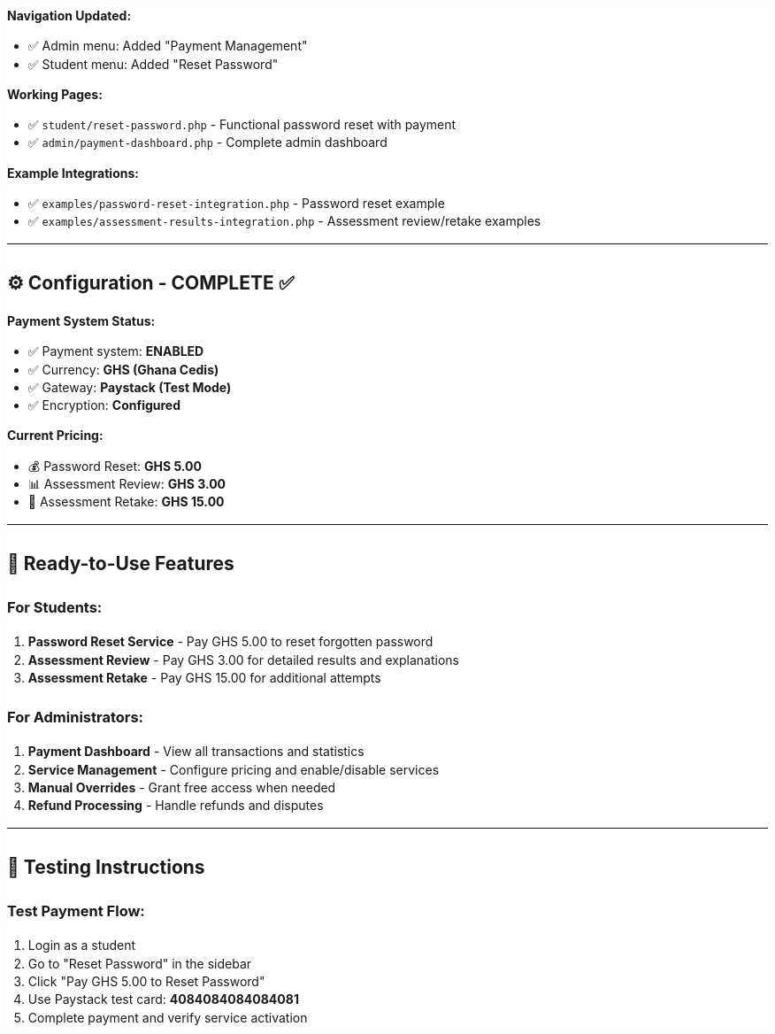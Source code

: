 **Navigation Updated:**
- ✅ Admin menu: Added "Payment Management" 
- ✅ Student menu: Added "Reset Password"

**Working Pages:**
- ✅ `student/reset-password.php` - Functional password reset with payment
- ✅ `admin/payment-dashboard.php` - Complete admin dashboard

**Example Integrations:**
- ✅ `examples/password-reset-integration.php` - Password reset example
- ✅ `examples/assessment-results-integration.php` - Assessment review/retake examples

---

## ⚙️ **Configuration - COMPLETE** ✅

**Payment System Status:**
- ✅ Payment system: **ENABLED**
- ✅ Currency: **GHS (Ghana Cedis)**
- ✅ Gateway: **Paystack (Test Mode)**
- ✅ Encryption: **Configured**

**Current Pricing:**
- 💰 Password Reset: **GHS 5.00**
- 📊 Assessment Review: **GHS 3.00** 
- 🔄 Assessment Retake: **GHS 15.00**

---

## 🚀 **Ready-to-Use Features**

### **For Students:**
1. **Password Reset Service** - Pay GHS 5.00 to reset forgotten password
2. **Assessment Review** - Pay GHS 3.00 for detailed results and explanations
3. **Assessment Retake** - Pay GHS 15.00 for additional attempts

### **For Administrators:**
1. **Payment Dashboard** - View all transactions and statistics
2. **Service Management** - Configure pricing and enable/disable services
3. **Manual Overrides** - Grant free access when needed
4. **Refund Processing** - Handle refunds and disputes

---

## 🧪 **Testing Instructions**

### **Test Payment Flow:**
1. Login as a student
2. Go to "Reset Password" in the sidebar
3. Click "Pay GHS 5.00 to Reset Password"
4. Use Paystack test card: **4084084084084081**
5. Complete payment and verify service activation
